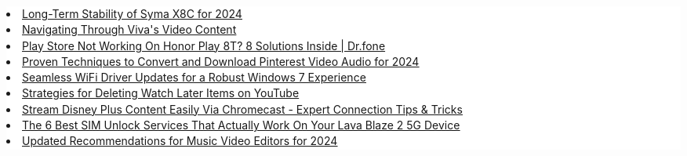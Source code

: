 <li><a href="https://article-tips.techidaily.com/long-term-stability-of-syma-x8c-for-2024/"><u>Long-Term Stability of Syma X8C for 2024</u></a></li>
<li><a href="https://extra-tips.techidaily.com/navigating-through-vivas-video-content/"><u>Navigating Through Viva's Video Content</u></a></li>
<li><a href="https://howto.techidaily.com/play-store-not-working-on-honor-play-8t-8-solutions-inside-drfone-by-drfone-fix-android-problems-fix-android-problems/"><u>Play Store Not Working On Honor Play 8T? 8 Solutions Inside | Dr.fone</u></a></li>
<li><a href="https://article-tips.techidaily.com/proven-techniques-to-convert-and-download-pinterest-video-audio-for-2024/"><u>Proven Techniques to Convert and Download Pinterest Video Audio for 2024</u></a></li>
<li><a href="https://hardware-help.techidaily.com/seamless-wifi-driver-updates-for-a-robust-windows-7-experience/"><u>Seamless WiFi Driver Updates for a Robust Windows 7 Experience</u></a></li>
<li><a href="https://youtube-blog.techidaily.com/egies-for-deleting-watch-later-items-on-youtube/"><u>Strategies for Deleting Watch Later Items on YouTube</u></a></li>
<li><a href="https://tech-renaissance.techidaily.com/stream-disney-plus-content-easily-via-chromecast-expert-connection-tips-and-tricks/"><u>Stream Disney Plus Content Easily Via Chromecast - Expert Connection Tips & Tricks</u></a></li>
<li><a href="https://sim-unlock.techidaily.com/the-6-best-sim-unlock-services-that-actually-work-on-your-lava-blaze-2-5g-device-by-drfone-android/"><u>The 6 Best SIM Unlock Services That Actually Work On Your Lava Blaze 2 5G Device</u></a></li>
<li><a href="https://voice-adjusting.techidaily.com/updated-recommendations-for-music-video-editors-for-2024/"><u>Updated Recommendations for Music Video Editors for 2024</u></a></li>
</ul></div>
